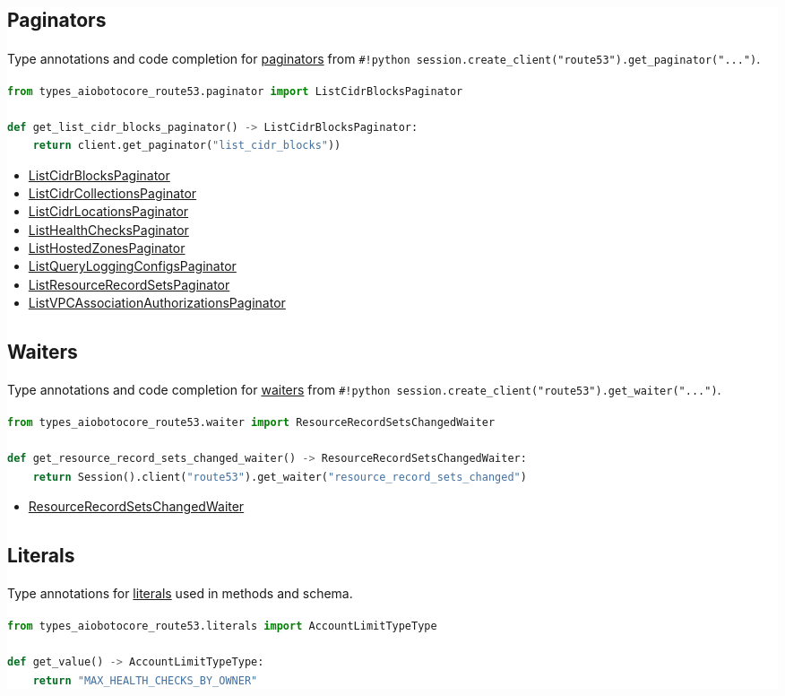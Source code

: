 
## Paginators

Type annotations and code completion for
[paginators](./paginators.md)
from `#!python session.create_client("route53").get_paginator("...")`.

```python title="Usage example"
from types_aiobotocore_route53.paginator import ListCidrBlocksPaginator

def get_list_cidr_blocks_paginator() -> ListCidrBlocksPaginator:
    return client.get_paginator("list_cidr_blocks"))
```

- [ListCidrBlocksPaginator](./paginators.md#listcidrblockspaginator)
- [ListCidrCollectionsPaginator](./paginators.md#listcidrcollectionspaginator)
- [ListCidrLocationsPaginator](./paginators.md#listcidrlocationspaginator)
- [ListHealthChecksPaginator](./paginators.md#listhealthcheckspaginator)
- [ListHostedZonesPaginator](./paginators.md#listhostedzonespaginator)
- [ListQueryLoggingConfigsPaginator](./paginators.md#listqueryloggingconfigspaginator)
- [ListResourceRecordSetsPaginator](./paginators.md#listresourcerecordsetspaginator)
- [ListVPCAssociationAuthorizationsPaginator](./paginators.md#listvpcassociationauthorizationspaginator)




## Waiters

Type annotations and code completion for
[waiters](./waiters.md)
from `#!python session.create_client("route53").get_waiter("...")`.

```python title="Usage example"
from types_aiobotocore_route53.waiter import ResourceRecordSetsChangedWaiter

def get_resource_record_sets_changed_waiter() -> ResourceRecordSetsChangedWaiter:
    return Session().client("route53").get_waiter("resource_record_sets_changed")
```

- [ResourceRecordSetsChangedWaiter](./waiters.md#resourcerecordsetschangedwaiter)






## Literals

Type annotations for [literals](./literals.md) used in methods and schema.

```python title="Usage example"
from types_aiobotocore_route53.literals import AccountLimitTypeType

def get_value() -> AccountLimitTypeType:
    return "MAX_HEALTH_CHECKS_BY_OWNER"
```
